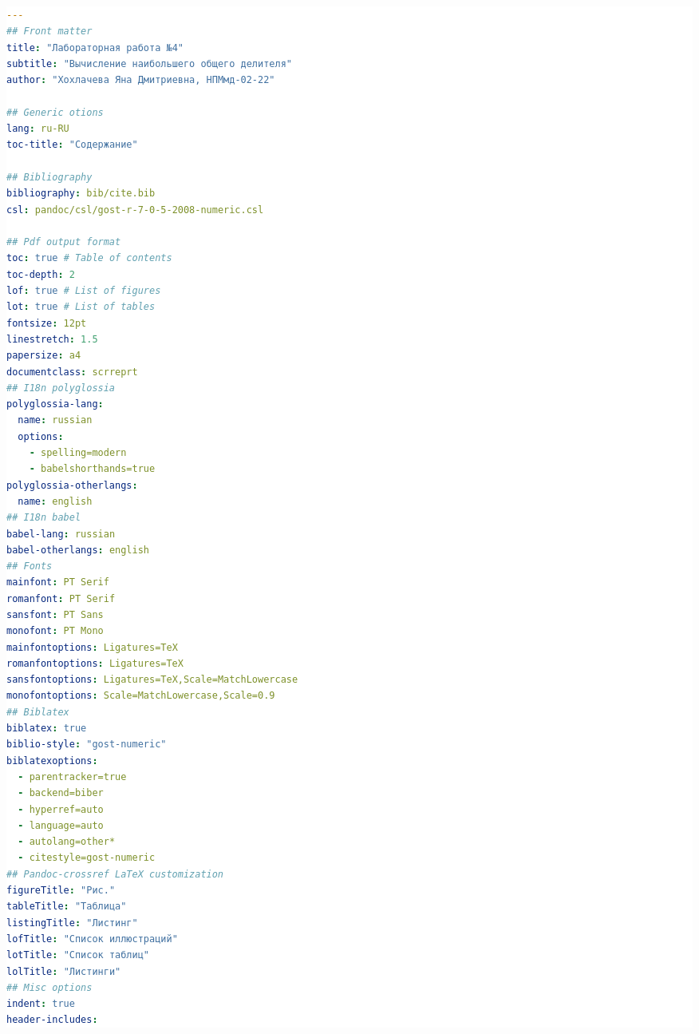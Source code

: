 ```yaml
---
## Front matter
title: "Лабораторная работа №4"
subtitle: "Вычисление наибольшего общего делителя"
author: "Хохлачева Яна Дмитриевна, НПМмд-02-22"

## Generic otions
lang: ru-RU
toc-title: "Содержание"

## Bibliography
bibliography: bib/cite.bib
csl: pandoc/csl/gost-r-7-0-5-2008-numeric.csl

## Pdf output format
toc: true # Table of contents
toc-depth: 2
lof: true # List of figures
lot: true # List of tables
fontsize: 12pt
linestretch: 1.5
papersize: a4
documentclass: scrreprt
## I18n polyglossia
polyglossia-lang:
  name: russian
  options:
	- spelling=modern
	- babelshorthands=true
polyglossia-otherlangs:
  name: english
## I18n babel
babel-lang: russian
babel-otherlangs: english
## Fonts
mainfont: PT Serif
romanfont: PT Serif
sansfont: PT Sans
monofont: PT Mono
mainfontoptions: Ligatures=TeX
romanfontoptions: Ligatures=TeX
sansfontoptions: Ligatures=TeX,Scale=MatchLowercase
monofontoptions: Scale=MatchLowercase,Scale=0.9
## Biblatex
biblatex: true
biblio-style: "gost-numeric"
biblatexoptions:
  - parentracker=true
  - backend=biber
  - hyperref=auto
  - language=auto
  - autolang=other*
  - citestyle=gost-numeric
## Pandoc-crossref LaTeX customization
figureTitle: "Рис."
tableTitle: "Таблица"
listingTitle: "Листинг"
lofTitle: "Список иллюстраций"
lotTitle: "Список таблиц"
lolTitle: "Листинги"
## Misc options
indent: true
header-includes:
```